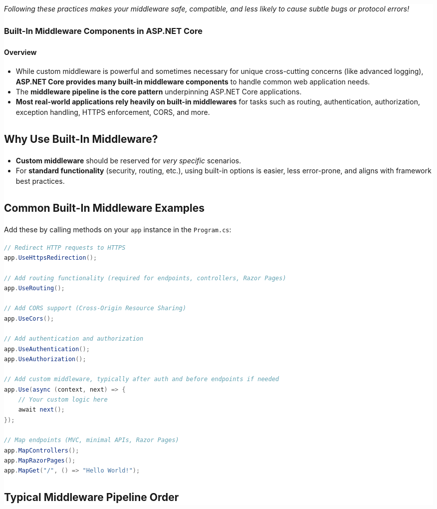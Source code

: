 
*Following these practices makes your middleware safe, compatible, and less likely to cause subtle bugs or protocol errors!*


### Built-In Middleware Components in ASP.NET Core

#### Overview

- While custom middleware is powerful and sometimes necessary for unique cross-cutting concerns (like advanced logging), **ASP.NET Core provides many built-in middleware components** to handle common web application needs.
- The **middleware pipeline is the core pattern** underpinning ASP.NET Core applications.
- **Most real-world applications rely heavily on built-in middlewares** for tasks such as routing, authentication, authorization, exception handling, HTTPS enforcement, CORS, and more.

## Why Use Built-In Middleware?

- **Custom middleware** should be reserved for *very specific* scenarios.
- For **standard functionality** (security, routing, etc.), using built-in options is easier, less error-prone, and aligns with framework best practices.

## Common Built-In Middleware Examples

Add these by calling methods on your `app` instance in the `Program.cs`:

```c#
// Redirect HTTP requests to HTTPS
app.UseHttpsRedirection();

// Add routing functionality (required for endpoints, controllers, Razor Pages)
app.UseRouting();

// Add CORS support (Cross-Origin Resource Sharing)
app.UseCors();

// Add authentication and authorization
app.UseAuthentication();
app.UseAuthorization();

// Add custom middleware, typically after auth and before endpoints if needed
app.Use(async (context, next) => {
    // Your custom logic here
    await next();
});

// Map endpoints (MVC, minimal APIs, Razor Pages)
app.MapControllers();
app.MapRazorPages();
app.MapGet("/", () => "Hello World!");
```

## Typical Middleware Pipeline Order
